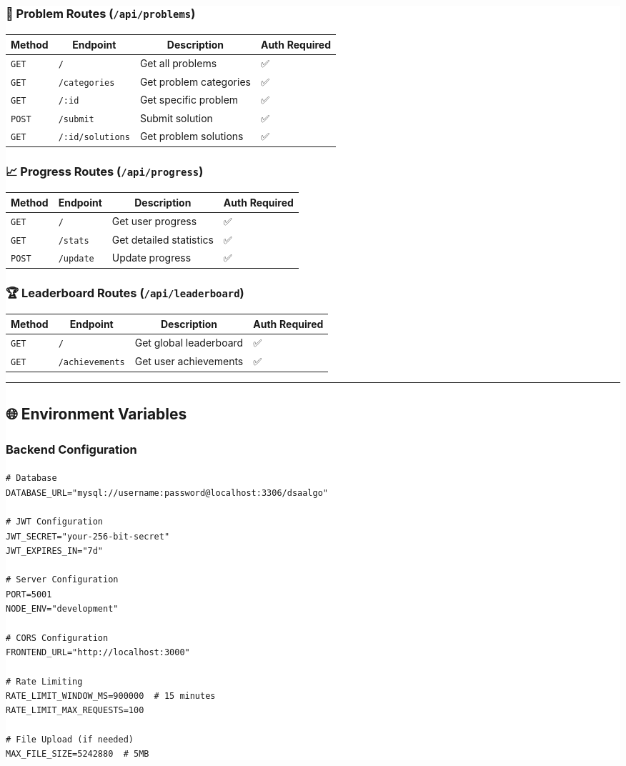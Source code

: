 ### 🧩 Problem Routes (`/api/problems`)
| Method | Endpoint | Description | Auth Required |
|--------|----------|-------------|---------------|
| `GET` | `/` | Get all problems | ✅ |
| `GET` | `/categories` | Get problem categories | ✅ |
| `GET` | `/:id` | Get specific problem | ✅ |
| `POST` | `/submit` | Submit solution | ✅ |
| `GET` | `/:id/solutions` | Get problem solutions | ✅ |

### 📈 Progress Routes (`/api/progress`)
| Method | Endpoint | Description | Auth Required |
|--------|----------|-------------|---------------|
| `GET` | `/` | Get user progress | ✅ |
| `GET` | `/stats` | Get detailed statistics | ✅ |
| `POST` | `/update` | Update progress | ✅ |

### 🏆 Leaderboard Routes (`/api/leaderboard`)
| Method | Endpoint | Description | Auth Required |
|--------|----------|-------------|---------------|
| `GET` | `/` | Get global leaderboard | ✅ |
| `GET` | `/achievements` | Get user achievements | ✅ |

---

## 🌐 Environment Variables

### Backend Configuration
```env
# Database
DATABASE_URL="mysql://username:password@localhost:3306/dsaalgo"

# JWT Configuration
JWT_SECRET="your-256-bit-secret"
JWT_EXPIRES_IN="7d"

# Server Configuration
PORT=5001
NODE_ENV="development"

# CORS Configuration
FRONTEND_URL="http://localhost:3000"

# Rate Limiting
RATE_LIMIT_WINDOW_MS=900000  # 15 minutes
RATE_LIMIT_MAX_REQUESTS=100

# File Upload (if needed)
MAX_FILE_SIZE=5242880  # 5MB
```
